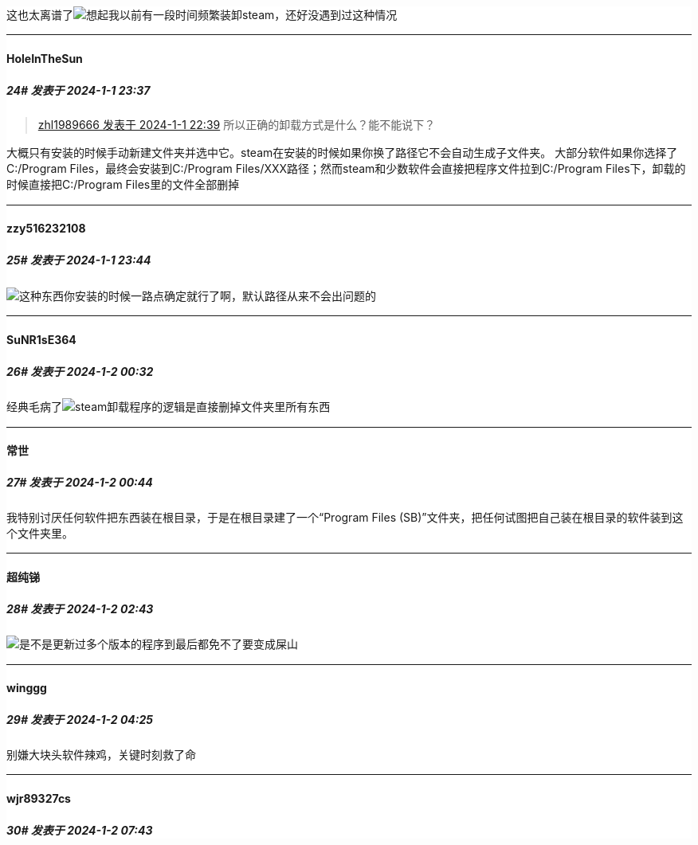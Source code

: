 这也太离谱了<img src="https://static.saraba1st.com/image/smiley/face2017/067.png" referrerpolicy="no-referrer">想起我以前有一段时间频繁装卸steam，还好没遇到过这种情况

*****

####  HoleInTheSun  
##### 24#       发表于 2024-1-1 23:37

<blockquote><a href="httphttps://bbs.saraba1st.com/2b/forum.php?mod=redirect&amp;goto=findpost&amp;pid=63506383&amp;ptid=2166213" target="_blank">zhl1989666 发表于 2024-1-1 22:39</a>
 所以正确的卸载方式是什么？能不能说下？</blockquote>
大概只有安装的时候手动新建文件夹并选中它。steam在安装的时候如果你换了路径它不会自动生成子文件夹。
大部分软件如果你选择了C:/Program Files，最终会安装到C:/Program Files/XXX路径；然而steam和少数软件会直接把程序文件拉到C:/Program Files下，卸载的时候直接把C:/Program Files里的文件全部删掉

*****

####  zzy516232108  
##### 25#       发表于 2024-1-1 23:44

<img src="https://static.saraba1st.com/image/smiley/face2017/001.png" referrerpolicy="no-referrer">这种东西你安装的时候一路点确定就行了啊，默认路径从来不会出问题的

*****

####  SuNR1sE364  
##### 26#       发表于 2024-1-2 00:32

经典毛病了<img src="https://static.saraba1st.com/image/smiley/face2017/067.png" referrerpolicy="no-referrer">steam卸载程序的逻辑是直接删掉文件夹里所有东西

*****

####  常世  
##### 27#       发表于 2024-1-2 00:44

我特别讨厌任何软件把东西装在根目录，于是在根目录建了一个“Program Files (SB)”文件夹，把任何试图把自己装在根目录的软件装到这个文件夹里。

*****

####  超纯锑  
##### 28#       发表于 2024-1-2 02:43

<img src="https://static.saraba1st.com/image/smiley/face2017/143.png" referrerpolicy="no-referrer">是不是更新过多个版本的程序到最后都免不了要变成屎山

*****

####  winggg  
##### 29#       发表于 2024-1-2 04:25

别嫌大块头软件辣鸡，关键时刻救了命

*****

####  wjr89327cs  
##### 30#       发表于 2024-1-2 07:43
